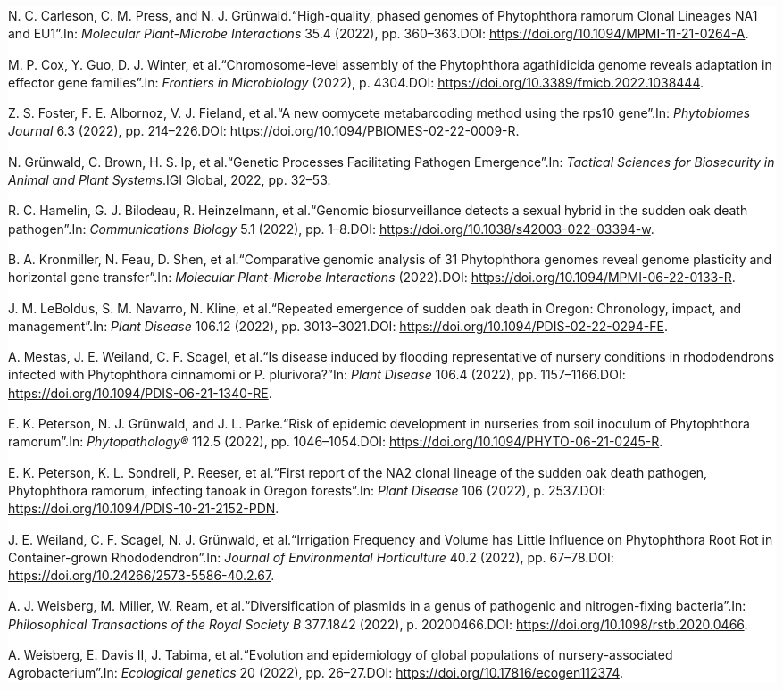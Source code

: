 <p><a id='bib-carleson2022high'></a><a href="#cite-carleson2022high"></a>N. C. Carleson, C. M. Press, and N. J. Grünwald.&ldquo;High-quality, phased genomes of Phytophthora ramorum Clonal Lineages NA1 and EU1&rdquo;.In: <em>Molecular Plant-Microbe Interactions</em> 35.4 (2022), pp. 360&ndash;363.DOI: <a href="https://doi.org/https://doi.org/10.1094/MPMI-11-21-0264-A">https://doi.org/10.1094/MPMI-11-21-0264-A</a>.</p><p><a id='bib-cox2022chromosome'></a><a href="#cite-cox2022chromosome"></a>M. P. Cox, Y. Guo, D. J. Winter, et al.&ldquo;Chromosome-level assembly of the Phytophthora agathidicida genome reveals adaptation in effector gene families&rdquo;.In: <em>Frontiers in Microbiology</em> (2022), p. 4304.DOI: <a href="https://doi.org/https://doi.org/10.3389/fmicb.2022.1038444">https://doi.org/10.3389/fmicb.2022.1038444</a>.</p><p><a id='bib-foster2022new'></a><a href="#cite-foster2022new"></a>Z. S. Foster, F. E. Albornoz, V. J. Fieland, et al.&ldquo;A new oomycete metabarcoding method using the rps10 gene&rdquo;.In: <em>Phytobiomes Journal</em> 6.3 (2022), pp. 214&ndash;226.DOI: <a href="https://doi.org/https://doi.org/10.1094/PBIOMES-02-22-0009-R">https://doi.org/10.1094/PBIOMES-02-22-0009-R</a>.</p><p><a id='bib-grunwald2022genetic'></a><a href="#cite-grunwald2022genetic"></a>N. Grünwald, C. Brown, H. S. Ip, et al.&ldquo;Genetic Processes Facilitating Pathogen Emergence&rdquo;.In: <em>Tactical Sciences for Biosecurity in Animal and Plant Systems</em>.IGI Global, 2022, pp. 32&ndash;53.</p><p><a id='bib-hamelin2022genomic'></a><a href="#cite-hamelin2022genomic"></a>R. C. Hamelin, G. J. Bilodeau, R. Heinzelmann, et al.&ldquo;Genomic biosurveillance detects a sexual hybrid in the sudden oak death pathogen&rdquo;.In: <em>Communications Biology</em> 5.1 (2022), pp. 1&ndash;8.DOI: <a href="https://doi.org/https://doi.org/10.1038/s42003-022-03394-w">https://doi.org/10.1038/s42003-022-03394-w</a>.</p><p><a id='bib-kronmiller2022comparative'></a><a href="#cite-kronmiller2022comparative"></a>B. A. Kronmiller, N. Feau, D. Shen, et al.&ldquo;Comparative genomic analysis of 31 Phytophthora genomes reveal genome plasticity and horizontal gene transfer&rdquo;.In: <em>Molecular Plant-Microbe Interactions</em> (2022).DOI: <a href="https://doi.org/https://doi.org/10.1094/MPMI-06-22-0133-R">https://doi.org/10.1094/MPMI-06-22-0133-R</a>.</p><p><a id='bib-leboldus2022repeated'></a><a href="#cite-leboldus2022repeated"></a>J. M. LeBoldus, S. M. Navarro, N. Kline, et al.&ldquo;Repeated emergence of sudden oak death in Oregon: Chronology, impact, and management&rdquo;.In: <em>Plant Disease</em> 106.12 (2022), pp. 3013&ndash;3021.DOI: <a href="https://doi.org/https://doi.org/10.1094/PDIS-02-22-0294-FE">https://doi.org/10.1094/PDIS-02-22-0294-FE</a>.</p><p><a id='bib-mestas2022disease'></a><a href="#cite-mestas2022disease"></a>A. Mestas, J. E. Weiland, C. F. Scagel, et al.&ldquo;Is disease induced by flooding representative of nursery conditions in rhododendrons infected with Phytophthora cinnamomi or P. plurivora?&rdquo;In: <em>Plant Disease</em> 106.4 (2022), pp. 1157&ndash;1166.DOI: <a href="https://doi.org/https://doi.org/10.1094/PDIS-06-21-1340-RE">https://doi.org/10.1094/PDIS-06-21-1340-RE</a>.</p><p><a id='bib-peterson2022risk'></a><a href="#cite-peterson2022risk"></a>E. K. Peterson, N. J. Grünwald, and J. L. Parke.&ldquo;Risk of epidemic development in nurseries from soil inoculum of Phytophthora ramorum&rdquo;.In: <em>Phytopathology®</em> 112.5 (2022), pp. 1046&ndash;1054.DOI: <a href="https://doi.org/https://doi.org/10.1094/PHYTO-06-21-0245-R">https://doi.org/10.1094/PHYTO-06-21-0245-R</a>.</p><p><a id='bib-peterson2022first'></a><a href="#cite-peterson2022first"></a>E. K. Peterson, K. L. Sondreli, P. Reeser, et al.&ldquo;First report of the NA2 clonal lineage of the sudden oak death pathogen, Phytophthora ramorum, infecting tanoak in Oregon forests&rdquo;.In: <em>Plant Disease</em> 106 (2022), p. 2537.DOI: <a href="https://doi.org/https://doi.org/10.1094/PDIS-10-21-2152-PDN">https://doi.org/10.1094/PDIS-10-21-2152-PDN</a>.</p><p><a id='bib-weiland2022irrigation'></a><a href="#cite-weiland2022irrigation"></a>J. E. Weiland, C. F. Scagel, N. J. Grünwald, et al.&ldquo;Irrigation Frequency and Volume has Little Influence on Phytophthora Root Rot in Container-grown Rhododendron&rdquo;.In: <em>Journal of Environmental Horticulture</em> 40.2 (2022), pp. 67&ndash;78.DOI: <a href="https://doi.org/https://doi.org/10.24266/2573-5586-40.2.67">https://doi.org/10.24266/2573-5586-40.2.67</a>.</p><p><a id='bib-weisberg2022diversification'></a><a href="#cite-weisberg2022diversification"></a>A. J. Weisberg, M. Miller, W. Ream, et al.&ldquo;Diversification of plasmids in a genus of pathogenic and nitrogen-fixing bacteria&rdquo;.In: <em>Philosophical Transactions of the Royal Society B</em> 377.1842 (2022), p. 20200466.DOI: <a href="https://doi.org/https://doi.org/10.1098/rstb.2020.0466">https://doi.org/10.1098/rstb.2020.0466</a>.</p><p><a id='bib-weisberg2022evolution'></a><a href="#cite-weisberg2022evolution"></a>A. Weisberg, E. Davis II, J. Tabima, et al.&ldquo;Evolution and epidemiology of global populations of nursery-associated Agrobacterium&rdquo;.In: <em>Ecological genetics</em> 20 (2022), pp. 26&ndash;27.DOI: <a href="https://doi.org/https://doi.org/10.17816/ecogen112374">https://doi.org/10.17816/ecogen112374</a>.</p>
